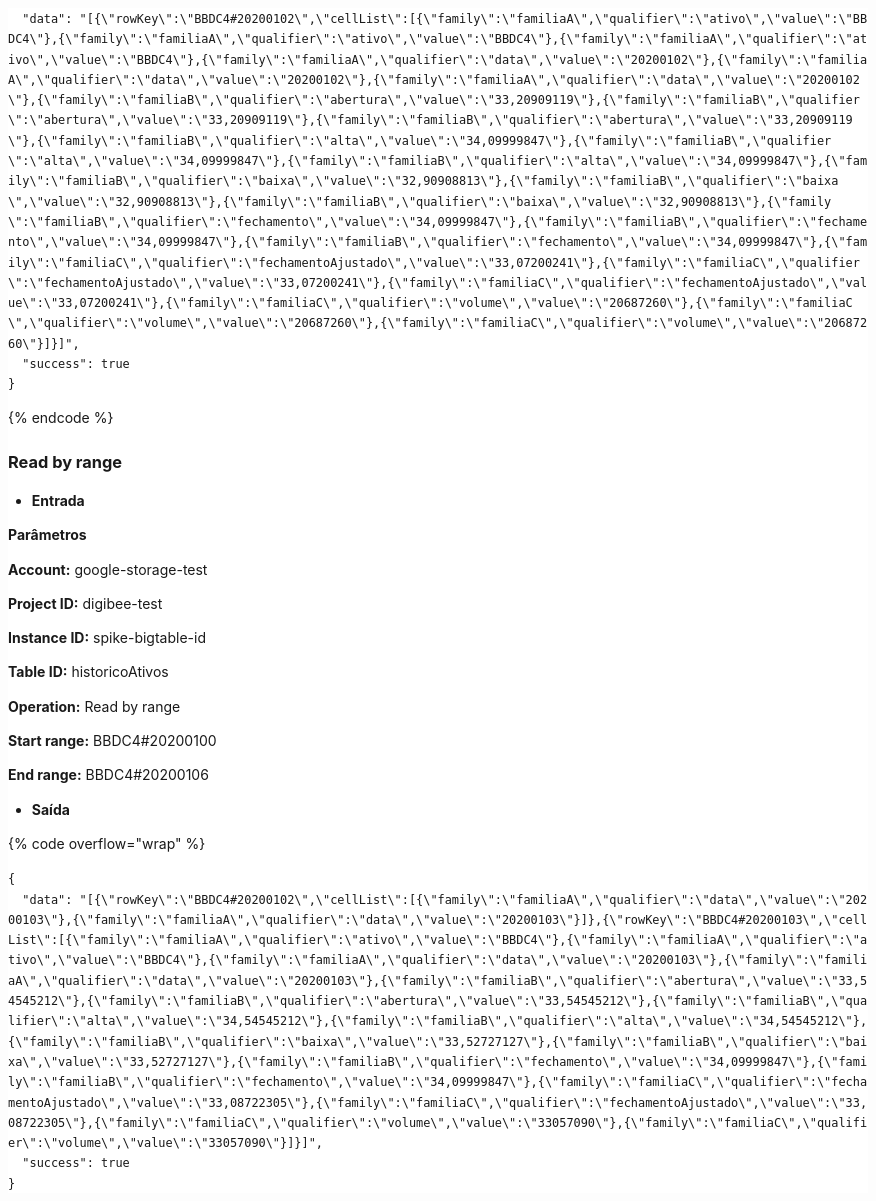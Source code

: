 ```
  "data": "[{\"rowKey\":\"BBDC4#20200102\",\"cellList\":[{\"family\":\"familiaA\",\"qualifier\":\"ativo\",\"value\":\"BBDC4\"},{\"family\":\"familiaA\",\"qualifier\":\"ativo\",\"value\":\"BBDC4\"},{\"family\":\"familiaA\",\"qualifier\":\"ativo\",\"value\":\"BBDC4\"},{\"family\":\"familiaA\",\"qualifier\":\"data\",\"value\":\"20200102\"},{\"family\":\"familiaA\",\"qualifier\":\"data\",\"value\":\"20200102\"},{\"family\":\"familiaA\",\"qualifier\":\"data\",\"value\":\"20200102\"},{\"family\":\"familiaB\",\"qualifier\":\"abertura\",\"value\":\"33,20909119\"},{\"family\":\"familiaB\",\"qualifier\":\"abertura\",\"value\":\"33,20909119\"},{\"family\":\"familiaB\",\"qualifier\":\"abertura\",\"value\":\"33,20909119\"},{\"family\":\"familiaB\",\"qualifier\":\"alta\",\"value\":\"34,09999847\"},{\"family\":\"familiaB\",\"qualifier\":\"alta\",\"value\":\"34,09999847\"},{\"family\":\"familiaB\",\"qualifier\":\"alta\",\"value\":\"34,09999847\"},{\"family\":\"familiaB\",\"qualifier\":\"baixa\",\"value\":\"32,90908813\"},{\"family\":\"familiaB\",\"qualifier\":\"baixa\",\"value\":\"32,90908813\"},{\"family\":\"familiaB\",\"qualifier\":\"baixa\",\"value\":\"32,90908813\"},{\"family\":\"familiaB\",\"qualifier\":\"fechamento\",\"value\":\"34,09999847\"},{\"family\":\"familiaB\",\"qualifier\":\"fechamento\",\"value\":\"34,09999847\"},{\"family\":\"familiaB\",\"qualifier\":\"fechamento\",\"value\":\"34,09999847\"},{\"family\":\"familiaC\",\"qualifier\":\"fechamentoAjustado\",\"value\":\"33,07200241\"},{\"family\":\"familiaC\",\"qualifier\":\"fechamentoAjustado\",\"value\":\"33,07200241\"},{\"family\":\"familiaC\",\"qualifier\":\"fechamentoAjustado\",\"value\":\"33,07200241\"},{\"family\":\"familiaC\",\"qualifier\":\"volume\",\"value\":\"20687260\"},{\"family\":\"familiaC\",\"qualifier\":\"volume\",\"value\":\"20687260\"},{\"family\":\"familiaC\",\"qualifier\":\"volume\",\"value\":\"20687260\"}]}]",
  "success": true
}
```
{% endcode %}

### Read by range

* **Entrada**

**Parâmetros**

**Account:** google-storage-test

**Project ID:** digibee-test

**Instance ID:** spike-bigtable-id

**Table ID:** historicoAtivos

**Operation:** Read by range

**Start range:** BBDC4#20200100

**End range:** BBDC4#20200106

* **Saída**

{% code overflow="wrap" %}
```
{
  "data": "[{\"rowKey\":\"BBDC4#20200102\",\"cellList\":[{\"family\":\"familiaA\",\"qualifier\":\"data\",\"value\":\"20200103\"},{\"family\":\"familiaA\",\"qualifier\":\"data\",\"value\":\"20200103\"}]},{\"rowKey\":\"BBDC4#20200103\",\"cellList\":[{\"family\":\"familiaA\",\"qualifier\":\"ativo\",\"value\":\"BBDC4\"},{\"family\":\"familiaA\",\"qualifier\":\"ativo\",\"value\":\"BBDC4\"},{\"family\":\"familiaA\",\"qualifier\":\"data\",\"value\":\"20200103\"},{\"family\":\"familiaA\",\"qualifier\":\"data\",\"value\":\"20200103\"},{\"family\":\"familiaB\",\"qualifier\":\"abertura\",\"value\":\"33,54545212\"},{\"family\":\"familiaB\",\"qualifier\":\"abertura\",\"value\":\"33,54545212\"},{\"family\":\"familiaB\",\"qualifier\":\"alta\",\"value\":\"34,54545212\"},{\"family\":\"familiaB\",\"qualifier\":\"alta\",\"value\":\"34,54545212\"},{\"family\":\"familiaB\",\"qualifier\":\"baixa\",\"value\":\"33,52727127\"},{\"family\":\"familiaB\",\"qualifier\":\"baixa\",\"value\":\"33,52727127\"},{\"family\":\"familiaB\",\"qualifier\":\"fechamento\",\"value\":\"34,09999847\"},{\"family\":\"familiaB\",\"qualifier\":\"fechamento\",\"value\":\"34,09999847\"},{\"family\":\"familiaC\",\"qualifier\":\"fechamentoAjustado\",\"value\":\"33,08722305\"},{\"family\":\"familiaC\",\"qualifier\":\"fechamentoAjustado\",\"value\":\"33,08722305\"},{\"family\":\"familiaC\",\"qualifier\":\"volume\",\"value\":\"33057090\"},{\"family\":\"familiaC\",\"qualifier\":\"volume\",\"value\":\"33057090\"}]}]",
  "success": true
}
```